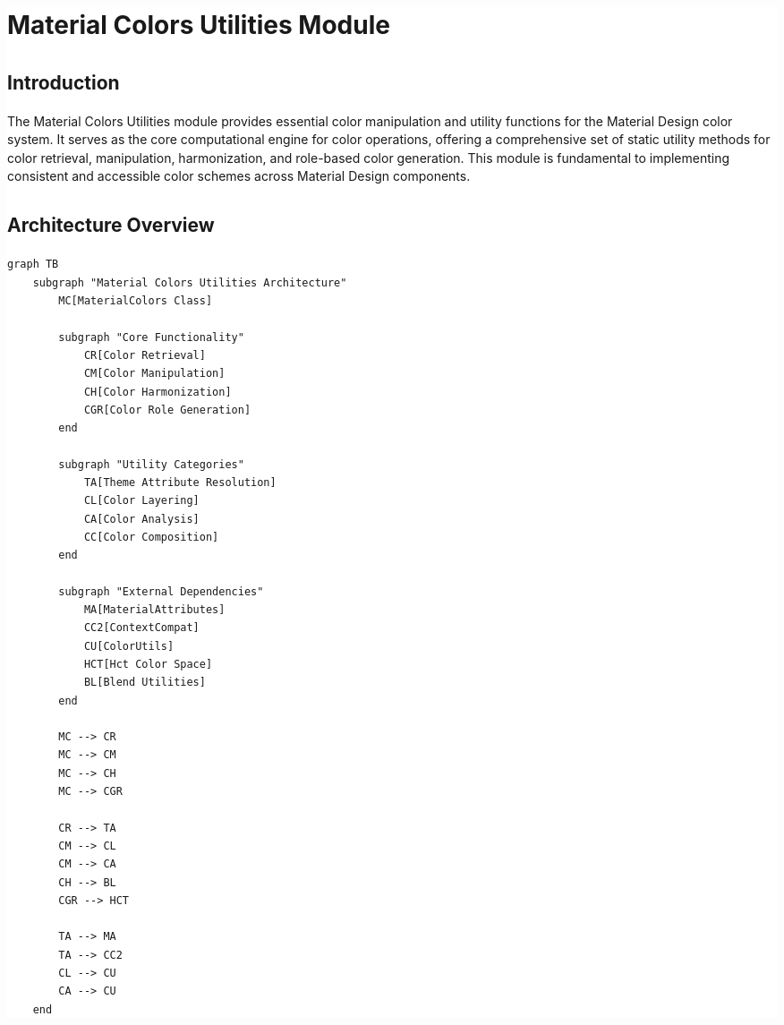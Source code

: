 # Material Colors Utilities Module

## Introduction

The Material Colors Utilities module provides essential color manipulation and utility functions for the Material Design color system. It serves as the core computational engine for color operations, offering a comprehensive set of static utility methods for color retrieval, manipulation, harmonization, and role-based color generation. This module is fundamental to implementing consistent and accessible color schemes across Material Design components.

## Architecture Overview

```mermaid
graph TB
    subgraph "Material Colors Utilities Architecture"
        MC[MaterialColors Class]
        
        subgraph "Core Functionality"
            CR[Color Retrieval]
            CM[Color Manipulation]
            CH[Color Harmonization]
            CGR[Color Role Generation]
        end
        
        subgraph "Utility Categories"
            TA[Theme Attribute Resolution]
            CL[Color Layering]
            CA[Color Analysis]
            CC[Color Composition]
        end
        
        subgraph "External Dependencies"
            MA[MaterialAttributes]
            CC2[ContextCompat]
            CU[ColorUtils]
            HCT[Hct Color Space]
            BL[Blend Utilities]
        end
        
        MC --> CR
        MC --> CM
        MC --> CH
        MC --> CGR
        
        CR --> TA
        CM --> CL
        CM --> CA
        CH --> BL
        CGR --> HCT
        
        TA --> MA
        TA --> CC2
        CL --> CU
        CA --> CU
    end
```
